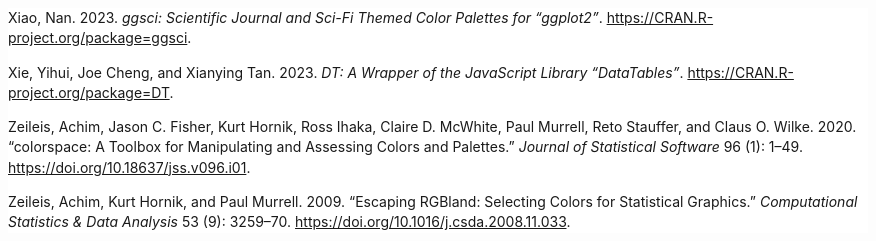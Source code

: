 Xiao, Nan. 2023. *<span class="nocase">ggsci</span>: Scientific Journal
and Sci-Fi Themed Color Palettes for
“<span class="nocase">ggplot2</span>”*.
<https://CRAN.R-project.org/package=ggsci>.

Xie, Yihui, Joe Cheng, and Xianying Tan. 2023. *DT: A Wrapper of the
JavaScript Library “DataTables”*.
<https://CRAN.R-project.org/package=DT>.

Zeileis, Achim, Jason C. Fisher, Kurt Hornik, Ross Ihaka, Claire D.
McWhite, Paul Murrell, Reto Stauffer, and Claus O. Wilke. 2020.
“<span class="nocase">colorspace</span>: A Toolbox for Manipulating and
Assessing Colors and Palettes.” *Journal of Statistical Software* 96
(1): 1–49. <https://doi.org/10.18637/jss.v096.i01>.

Zeileis, Achim, Kurt Hornik, and Paul Murrell. 2009. “Escaping RGBland:
Selecting Colors for Statistical Graphics.” *Computational Statistics &
Data Analysis* 53 (9): 3259–70.
<https://doi.org/10.1016/j.csda.2008.11.033>.
